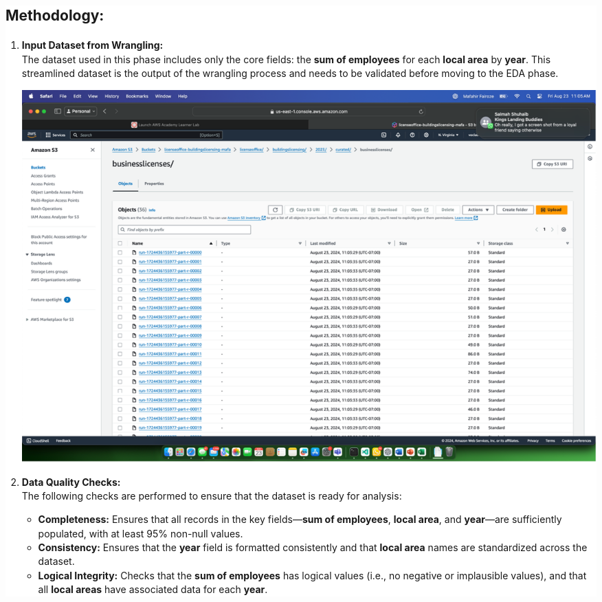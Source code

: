 ## Methodology:  
1. **Input Dataset from Wrangling:**  
   The dataset used in this phase includes only the core fields: the **sum of employees** for each **local area** by **year**. This streamlined dataset is the output of the wrangling process and needs to be validated before moving to the EDA phase.

   ![](images/project2/Picture11.png)

2. **Data Quality Checks:**  
   The following checks are performed to ensure that the dataset is ready for analysis:
   - **Completeness:** Ensures that all records in the key fields—**sum of employees**, **local area**, and **year**—are sufficiently populated, with at least 95% non-null values.
   - **Consistency:** Ensures that the **year** field is formatted consistently and that **local area** names are standardized across the dataset.
   - **Logical Integrity:** Checks that the **sum of employees** has logical values (i.e., no negative or implausible values), and that all **local areas** have associated data for each **year**.
